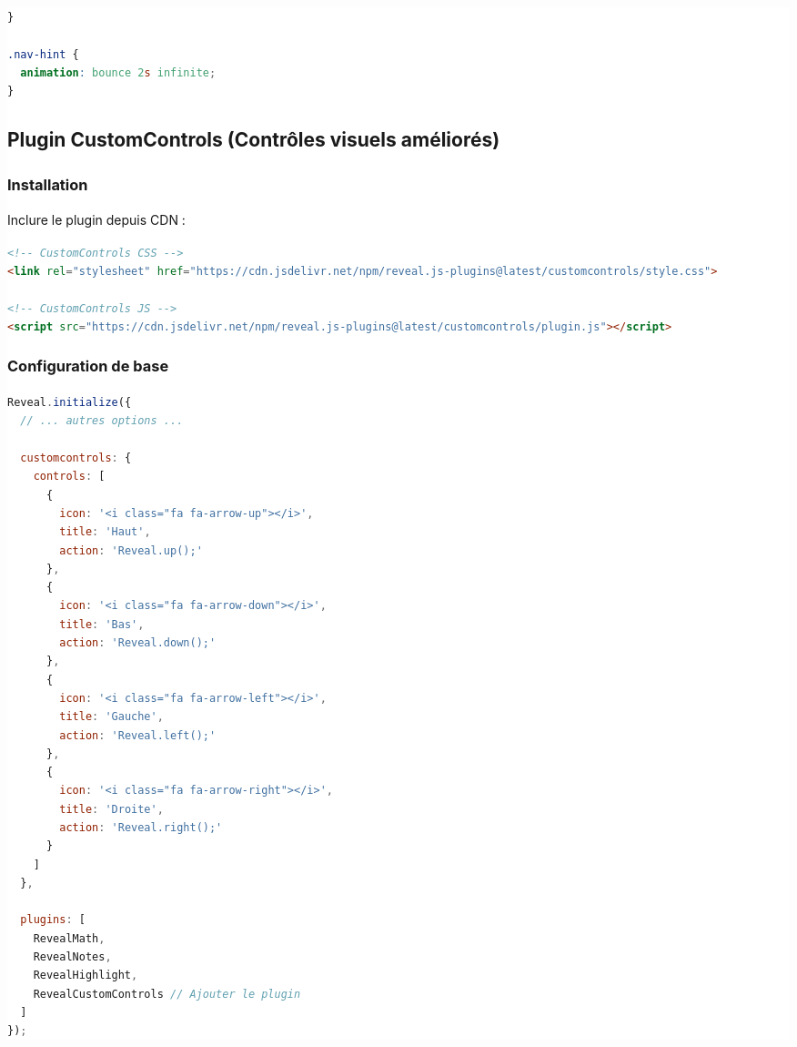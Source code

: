 ```css
}

.nav-hint {
  animation: bounce 2s infinite;
}
```

## Plugin CustomControls (Contrôles visuels améliorés)

### Installation

Inclure le plugin depuis CDN :

```html
<!-- CustomControls CSS -->
<link rel="stylesheet" href="https://cdn.jsdelivr.net/npm/reveal.js-plugins@latest/customcontrols/style.css">

<!-- CustomControls JS -->
<script src="https://cdn.jsdelivr.net/npm/reveal.js-plugins@latest/customcontrols/plugin.js"></script>
```

### Configuration de base

```javascript
Reveal.initialize({
  // ... autres options ...

  customcontrols: {
    controls: [
      {
        icon: '<i class="fa fa-arrow-up"></i>',
        title: 'Haut',
        action: 'Reveal.up();'
      },
      {
        icon: '<i class="fa fa-arrow-down"></i>',
        title: 'Bas',
        action: 'Reveal.down();'
      },
      {
        icon: '<i class="fa fa-arrow-left"></i>',
        title: 'Gauche',
        action: 'Reveal.left();'
      },
      {
        icon: '<i class="fa fa-arrow-right"></i>',
        title: 'Droite',
        action: 'Reveal.right();'
      }
    ]
  },

  plugins: [
    RevealMath,
    RevealNotes,
    RevealHighlight,
    RevealCustomControls // Ajouter le plugin
  ]
});
```

